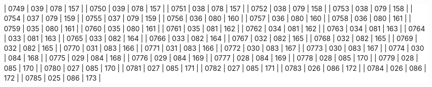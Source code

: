 | 0749 |  039 | 078 | 157 |
| 0750 |  039 | 078 | 157 |
| 0751 |  038 | 078 | 157 |
| 0752 |  038 | 079 | 158 |
| 0753 |  038 | 079 | 158 |
| 0754 |  037 | 079 | 159 |
| 0755 |  037 | 079 | 159 |
| 0756 |  036 | 080 | 160 |
| 0757 |  036 | 080 | 160 |
| 0758 |  036 | 080 | 161 |
| 0759 |  035 | 080 | 161 |
| 0760 |  035 | 080 | 161 |
| 0761 |  035 | 081 | 162 |
| 0762 |  034 | 081 | 162 |
| 0763 |  034 | 081 | 163 |
| 0764 |  033 | 081 | 163 |
| 0765 |  033 | 082 | 164 |
| 0766 |  033 | 082 | 164 |
| 0767 |  032 | 082 | 165 |
| 0768 |  032 | 082 | 165 |
| 0769 |  032 | 082 | 165 |
| 0770 |  031 | 083 | 166 |
| 0771 |  031 | 083 | 166 |
| 0772 |  030 | 083 | 167 |
| 0773 |  030 | 083 | 167 |
| 0774 |  030 | 084 | 168 |
| 0775 |  029 | 084 | 168 |
| 0776 |  029 | 084 | 169 |
| 0777 |  028 | 084 | 169 |
| 0778 |  028 | 085 | 170 |
| 0779 |  028 | 085 | 170 |
| 0780 |  027 | 085 | 170 |
| 0781 |  027 | 085 | 171 |
| 0782 |  027 | 085 | 171 |
| 0783 |  026 | 086 | 172 |
| 0784 |  026 | 086 | 172 |
| 0785 |  025 | 086 | 173 |